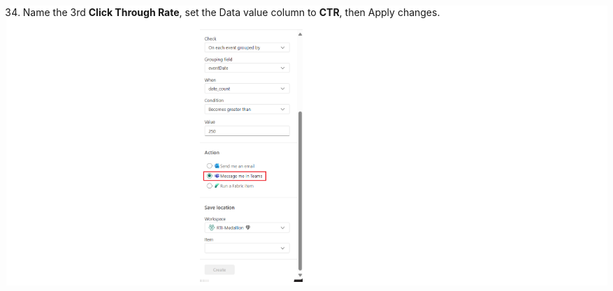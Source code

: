 34. Name the 3rd **Click Through Rate**, set the Data value column
    to **CTR**, then Apply changes.

<img src="./media/image157.png"
style="width:7.30132in;height:3.76389in" />
